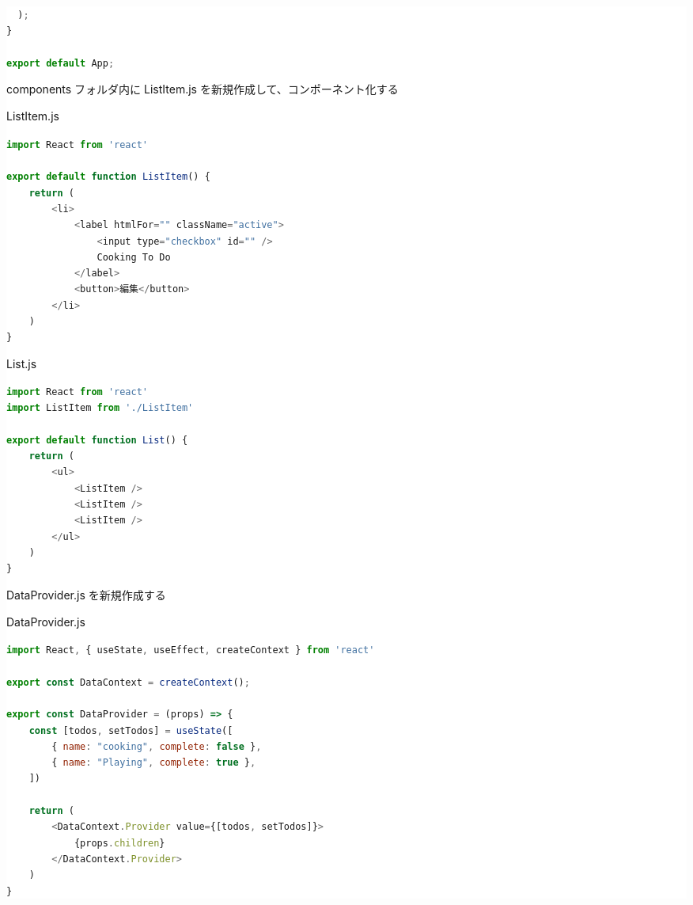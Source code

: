 ``` javascript
  );
}

export default App;
```

components フォルダ内に ListItem.js を新規作成して、コンポーネント化する

ListItem.js
``` javascript
import React from 'react'

export default function ListItem() {
    return (
        <li>
            <label htmlFor="" className="active">
                <input type="checkbox" id="" />
                Cooking To Do
            </label>
            <button>編集</button>
        </li>
    )
}
```

List.js
``` javascript
import React from 'react'
import ListItem from './ListItem'

export default function List() {
    return (
        <ul>
            <ListItem />
            <ListItem />
            <ListItem />
        </ul>
    )
}
```

DataProvider.js を新規作成する

DataProvider.js 
``` javascript
import React, { useState, useEffect, createContext } from 'react'

export const DataContext = createContext();

export const DataProvider = (props) => {
    const [todos, setTodos] = useState([
        { name: "cooking", complete: false },
        { name: "Playing", complete: true },
    ])

    return (
        <DataContext.Provider value={[todos, setTodos]}>
            {props.children}
        </DataContext.Provider>
    )
}
```
